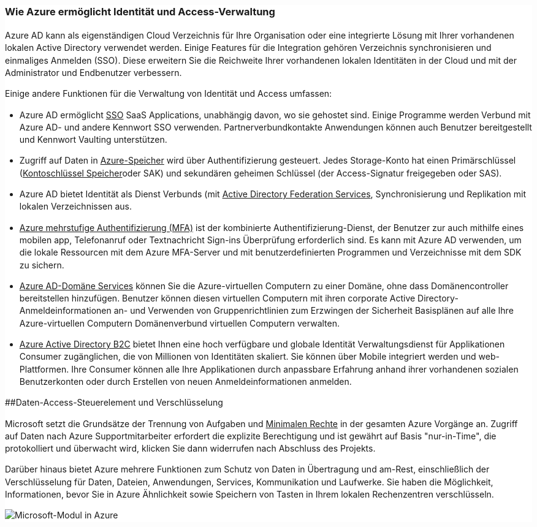 ### <a name="how-azure-enables-identity-and-access-management"></a>Wie Azure ermöglicht Identität und Access-Verwaltung

Azure AD kann als eigenständigen Cloud Verzeichnis für Ihre Organisation oder eine integrierte Lösung mit Ihrer vorhandenen lokalen Active Directory verwendet werden. Einige Features für die Integration gehören Verzeichnis synchronisieren und einmaliges Anmelden (SSO). Diese erweitern Sie die Reichweite Ihrer vorhandenen lokalen Identitäten in der Cloud und mit der Administrator und Endbenutzer verbessern.

Einige andere Funktionen für die Verwaltung von Identität und Access umfassen:

-   Azure AD ermöglicht [SSO](https://azure.microsoft.com/documentation/videos/overview-of-single-sign-on/) SaaS Applications, unabhängig davon, wo sie gehostet sind. Einige Programme werden Verbund mit Azure AD- und andere Kennwort SSO verwenden. Partnerverbundkontakte Anwendungen können auch Benutzer bereitgestellt und Kennwort Vaulting unterstützen.

-   Zugriff auf Daten in [Azure-Speicher](https://azure.microsoft.com/services/storage/) wird über Authentifizierung gesteuert. Jedes Storage-Konto hat einen Primärschlüssel ([Kontoschlüssel Speicher](https://msdn.microsoft.com/library/azure/ee460785.aspx)oder SAK) und sekundären geheimen Schlüssel (der Access-Signatur freigegeben oder SAS).

-   Azure AD bietet Identität als Dienst Verbunds (mit [Active Directory Federation Services](../active-directory/fundamentals-identity.md), Synchronisierung und Replikation mit lokalen Verzeichnissen aus.

-   [Azure mehrstufige Authentifizierung (MFA)](../multi-factor-authentication/multi-factor-authentication.md) ist der kombinierte Authentifizierung-Dienst, der Benutzer zur auch mithilfe eines mobilen app, Telefonanruf oder Textnachricht Sign-ins Überprüfung erforderlich sind. Es kann mit Azure AD verwenden, um die lokale Ressourcen mit dem Azure MFA-Server und mit benutzerdefinierten Programmen und Verzeichnisse mit dem SDK zu sichern.

-   [Azure AD-Domäne Services](https://azure.microsoft.com/services/active-directory-ds/) können Sie die Azure-virtuellen Computern zu einer Domäne, ohne dass Domänencontroller bereitstellen hinzufügen. Benutzer können diesen virtuellen Computern mit ihren corporate Active Directory-Anmeldeinformationen an- und Verwenden von Gruppenrichtlinien zum Erzwingen der Sicherheit Basisplänen auf alle Ihre Azure-virtuellen Computern Domänenverbund virtuellen Computern verwalten.

-   [Azure Active Directory B2C](https://azure.microsoft.com/services/active-directory-b2c/) bietet Ihnen eine hoch verfügbare und globale Identität Verwaltungsdienst für Applikationen Consumer zugänglichen, die von Millionen von Identitäten skaliert. Sie können über Mobile integriert werden und web-Plattformen. Ihre Consumer können alle Ihre Applikationen durch anpassbare Erfahrung anhand ihrer vorhandenen sozialen Benutzerkonten oder durch Erstellen von neuen Anmeldeinformationen anmelden.

##<a name="data-access-control-and-encryption"></a>Daten-Access-Steuerelement und Verschlüsselung

Microsoft setzt die Grundsätze der Trennung von Aufgaben und [Minimalen Rechte](https://en.wikipedia.org/wiki/Principle_of_least_privilege) in der gesamten Azure Vorgänge an. Zugriff auf Daten nach Azure Supportmitarbeiter erfordert die explizite Berechtigung und ist gewährt auf Basis "nur-in-Time", die protokolliert und überwacht wird, klicken Sie dann widerrufen nach Abschluss des Projekts.

Darüber hinaus bietet Azure mehrere Funktionen zum Schutz von Daten in Übertragung und am-Rest, einschließlich der Verschlüsselung für Daten, Dateien, Anwendungen, Services, Kommunikation und Laufwerke. Sie haben die Möglichkeit, Informationen, bevor Sie in Azure Ähnlichkeit sowie Speichern von Tasten in Ihrem lokalen Rechenzentren verschlüsseln.

![Microsoft-Modul in Azure](./media/azure-security-getting-started/sec-azgsfig1.PNG)
